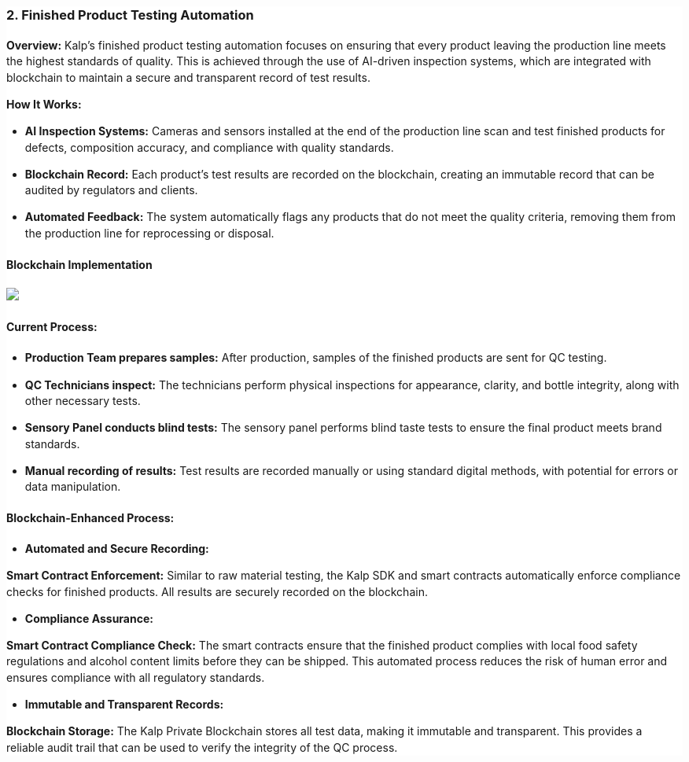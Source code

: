 
### 2. Finished Product Testing Automation

**Overview:** Kalp’s finished product testing automation focuses on ensuring that every product leaving the production line meets the highest standards of quality. This is achieved through the use of AI-driven inspection systems, which are integrated with blockchain to maintain a secure and transparent record of test results.

**How It Works:**

-   **AI Inspection Systems:** Cameras and sensors installed at the end of the production line scan and test finished products for defects, composition accuracy, and compliance with quality standards.
    
-   **Blockchain Record:** Each product’s test results are recorded on the blockchain, creating an immutable record that can be audited by regulators and clients.
    
-   **Automated Feedback:** The system automatically flags any products that do not meet the quality criteria, removing them from the production line for reprocessing or disposal.
    

#### **Blockchain Implementation**

![](https://docs.kalp.studio/~gitbook/image?url=https%3A%2F%2F1148605496-files.gitbook.io%2F%7E%2Ffiles%2Fv0%2Fb%2Fgitbook-x-prod.appspot.com%2Fo%2Fspaces%252F4gkv2XhY4CmWY6Vp0djW%252Fuploads%252Fdxt6ICbLOk2iPak1HpDv%252Fimage.png%3Falt%3Dmedia%26token%3D528ca63f-32be-4975-92d9-201c98de2881&width=768&dpr=4&quality=100&sign=61d8d5cc&sv=1)

#### **Current Process:**

-   **Production Team prepares samples:** After production, samples of the finished products are sent for QC testing.
    
-   **QC Technicians inspect:** The technicians perform physical inspections for appearance, clarity, and bottle integrity, along with other necessary tests.
    
-   **Sensory Panel conducts blind tests:** The sensory panel performs blind taste tests to ensure the final product meets brand standards.
    
-   **Manual recording of results:** Test results are recorded manually or using standard digital methods, with potential for errors or data manipulation.
    

#### **Blockchain-Enhanced Process:**

-   **Automated and Secure Recording:**
    

**Smart Contract Enforcement:** Similar to raw material testing, the Kalp SDK and smart contracts automatically enforce compliance checks for finished products. All results are securely recorded on the blockchain.

-   **Compliance Assurance:**
    

**Smart Contract Compliance Check:** The smart contracts ensure that the finished product complies with local food safety regulations and alcohol content limits before they can be shipped. This automated process reduces the risk of human error and ensures compliance with all regulatory standards.

-   **Immutable and Transparent Records:**
    

**Blockchain Storage:** The Kalp Private Blockchain stores all test data, making it immutable and transparent. This provides a reliable audit trail that can be used to verify the integrity of the QC process.
